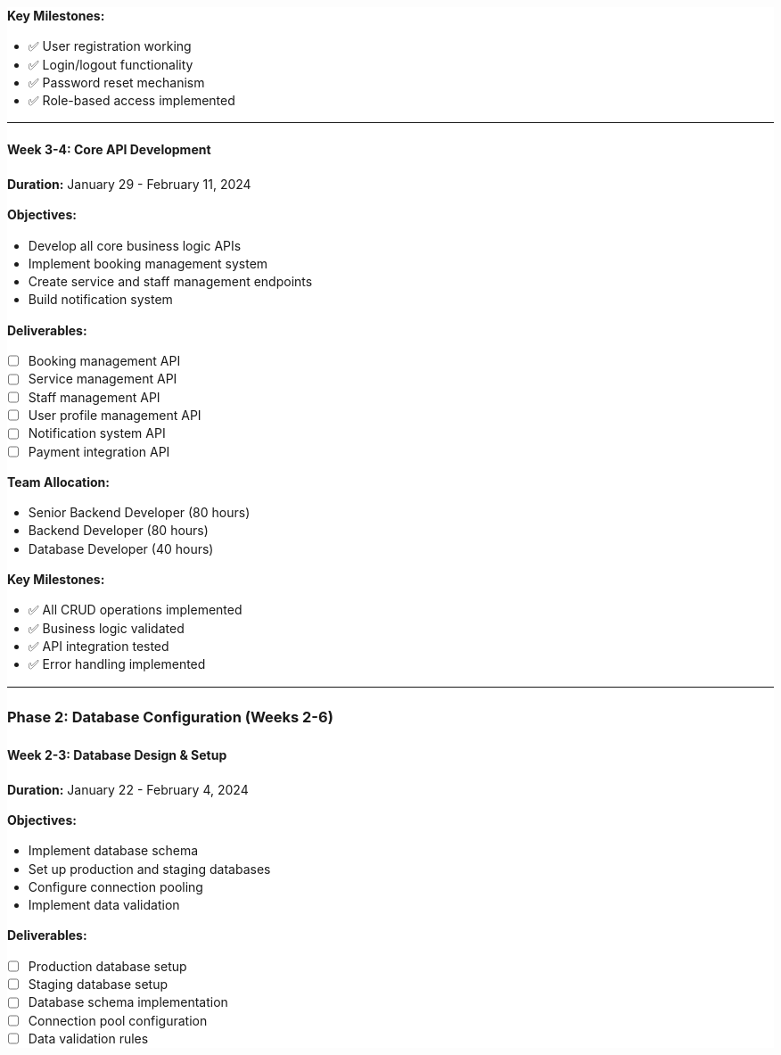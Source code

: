 **Key Milestones:**
- ✅ User registration working
- ✅ Login/logout functionality
- ✅ Password reset mechanism
- ✅ Role-based access implemented

---

#### Week 3-4: Core API Development
**Duration:** January 29 - February 11, 2024

**Objectives:**
- Develop all core business logic APIs
- Implement booking management system
- Create service and staff management endpoints
- Build notification system

**Deliverables:**
- [ ] Booking management API
- [ ] Service management API
- [ ] Staff management API
- [ ] User profile management API
- [ ] Notification system API
- [ ] Payment integration API

**Team Allocation:**
- Senior Backend Developer (80 hours)
- Backend Developer (80 hours)
- Database Developer (40 hours)

**Key Milestones:**
- ✅ All CRUD operations implemented
- ✅ Business logic validated
- ✅ API integration tested
- ✅ Error handling implemented

---

### Phase 2: Database Configuration (Weeks 2-6)

#### Week 2-3: Database Design & Setup
**Duration:** January 22 - February 4, 2024

**Objectives:**
- Implement database schema
- Set up production and staging databases
- Configure connection pooling
- Implement data validation

**Deliverables:**
- [ ] Production database setup
- [ ] Staging database setup
- [ ] Database schema implementation
- [ ] Connection pool configuration
- [ ] Data validation rules
